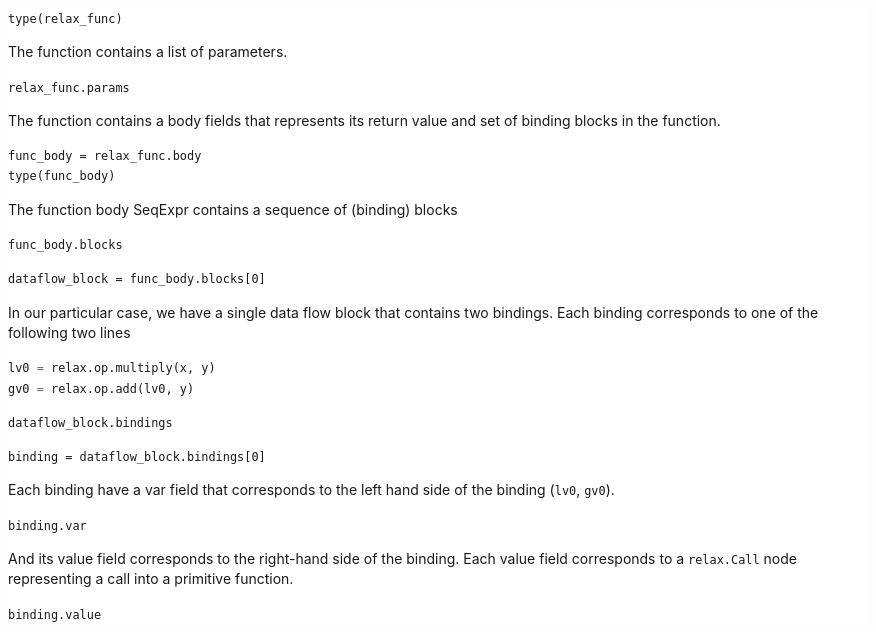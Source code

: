 ```{.python .input}
type(relax_func)
```

The function contains a list of parameters.

```{.python .input}
relax_func.params
```

The function contains a body fields that represents its return value and set of binding blocks in the function.

```{.python .input}
func_body = relax_func.body
type(func_body)
```

The function body SeqExpr contains a sequence of (binding) blocks

```{.python .input}
func_body.blocks
```

```{.python .input}
dataflow_block = func_body.blocks[0]
```

In our particular case, we have a single data flow block that contains
two bindings. Each binding corresponds to one of the following two lines

```python
lv0 = relax.op.multiply(x, y)
gv0 = relax.op.add(lv0, y)
```

```{.python .input}
dataflow_block.bindings
```

```{.python .input}
binding = dataflow_block.bindings[0]
```

Each binding have a var field that corresponds to the left hand side of the binding (`lv0`, `gv0`).

```{.python .input}
binding.var
```

And its value field corresponds to the right-hand side of the binding. Each value field corresponds to a `relax.Call` node representing a call into a primitive function.

```{.python .input}
binding.value
```
